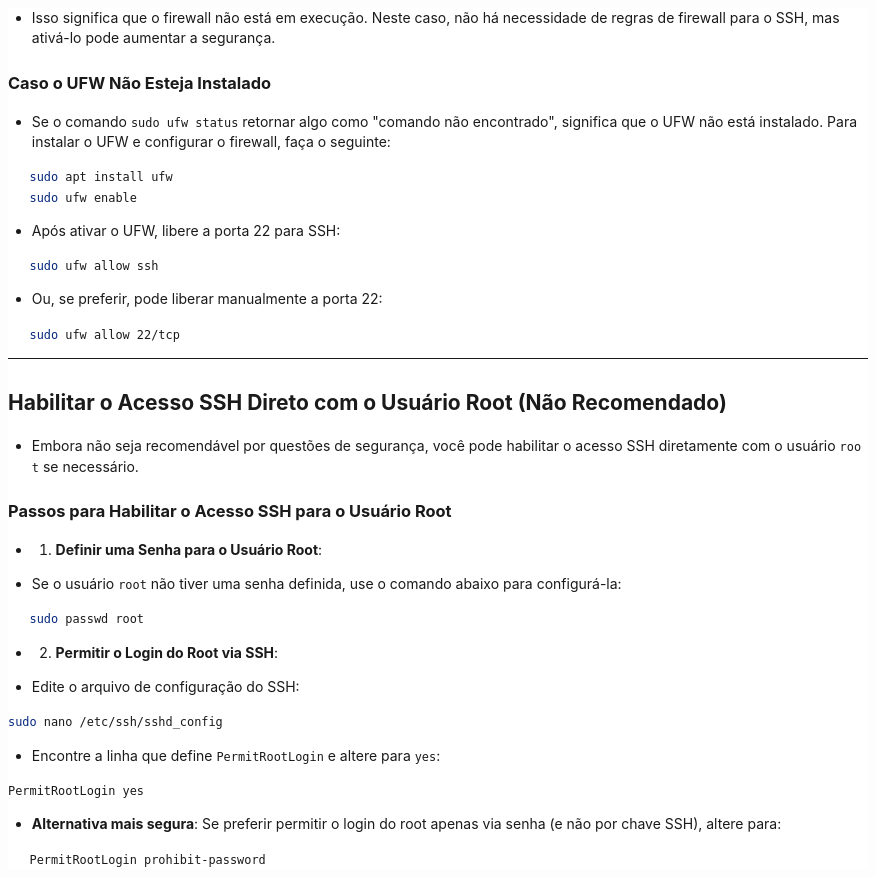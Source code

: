 - Isso significa que o firewall não está em execução. Neste caso, não há necessidade de regras de firewall para o SSH, mas ativá-lo pode aumentar a segurança.

### Caso o UFW Não Esteja Instalado

- Se o comando `sudo ufw status` retornar algo como "comando não encontrado", significa que o UFW não está instalado. Para instalar o UFW e configurar o firewall, faça o seguinte:
```bash
   sudo apt install ufw
   sudo ufw enable
```

- Após ativar o UFW, libere a porta 22 para SSH:
```bash
   sudo ufw allow ssh
```

- Ou, se preferir, pode liberar manualmente a porta 22:
```bash
   sudo ufw allow 22/tcp
```

---

## **Habilitar o Acesso SSH Direto com o Usuário Root (Não Recomendado)**

- Embora não seja recomendável por questões de segurança, você pode habilitar o acesso SSH diretamente com o usuário `root` se necessário. 

### **Passos para Habilitar o Acesso SSH para o Usuário Root**

- 1. **Definir uma Senha para o Usuário Root**:
   
- Se o usuário `root` não tiver uma senha definida, use o comando abaixo para configurá-la:
```bash
   sudo passwd root
```

- 2. **Permitir o Login do Root via SSH**:

- Edite o arquivo de configuração do SSH:
```bash
sudo nano /etc/ssh/sshd_config
```

- Encontre a linha que define `PermitRootLogin` e altere para `yes`:
```bash
PermitRootLogin yes
```

- **Alternativa mais segura**: Se preferir permitir o login do root apenas via senha (e não por chave SSH), altere para:
```bash
   PermitRootLogin prohibit-password
```
